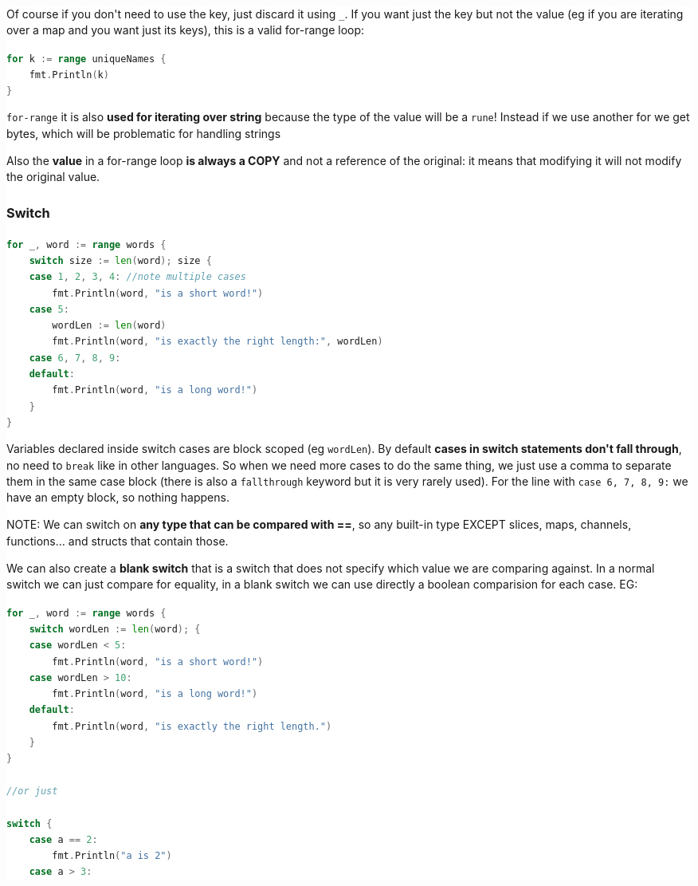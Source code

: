 Of course if you don't need to use the key, just discard it using `_`.
If you want just the key but not the value (eg if you are iterating over a map and you want just its keys), this is a valid for-range loop:

```go
for k := range uniqueNames {
	fmt.Println(k)
}
```

`for-range` it is also **used for iterating over string** because the type of the value will be a `rune`! Instead if we use another for we get bytes, which will be problematic for handling strings


Also the **value** in a for-range loop **is always a COPY** and not a reference of the original: it means that modifying it will not modify the original value.




### Switch

```go
for _, word := range words {
	switch size := len(word); size {
	case 1, 2, 3, 4: //note multiple cases
		fmt.Println(word, "is a short word!")
	case 5:
		wordLen := len(word)
		fmt.Println(word, "is exactly the right length:", wordLen)
	case 6, 7, 8, 9:
	default:
		fmt.Println(word, "is a long word!")
	}
}
```

Variables declared inside switch cases are block scoped (eg `wordLen`).
By default **cases in switch statements don't fall through**, no need to `break` like in other languages. 
So when we need more cases to do the same thing, we just use a comma to separate them in the same case block (there is also a `fallthrough` keyword but it is very rarely used).
For the line with `case 6, 7, 8, 9:` we have an empty block, so nothing happens.

NOTE: We can switch on **any type that can be compared with ==**, so any built-in type EXCEPT slices, maps, channels, functions... and structs that contain those.


We can also create a **blank switch** that is a switch that does not specify which value we are comparing against. In a normal switch we can just compare for equality, in a blank switch we can use directly a boolean comparision for each case. EG:

```go
for _, word := range words {
	switch wordLen := len(word); {
	case wordLen < 5:
		fmt.Println(word, "is a short word!")
	case wordLen > 10:
		fmt.Println(word, "is a long word!")
	default:
		fmt.Println(word, "is exactly the right length.")
	}
}

//or just

switch {
	case a == 2:
		fmt.Println("a is 2")
	case a > 3:
```